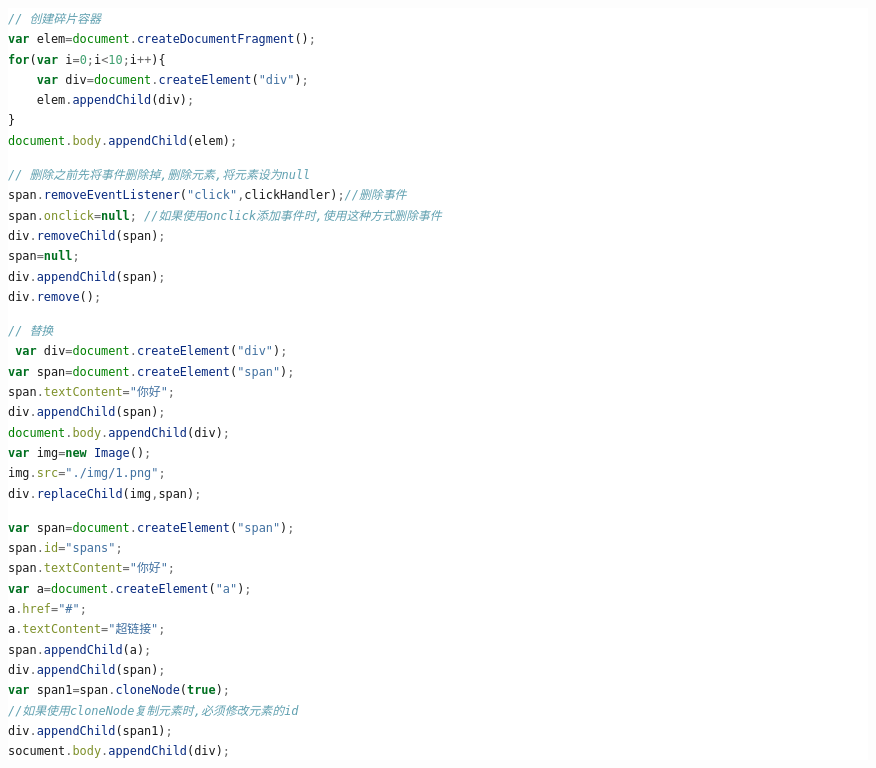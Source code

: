 ```js
// 创建碎片容器
var elem=document.createDocumentFragment();
for(var i=0;i<10;i++){
    var div=document.createElement("div");
    elem.appendChild(div);
}
document.body.appendChild(elem);
```

```js
// 删除之前先将事件删除掉,删除元素,将元素设为null
span.removeEventListener("click",clickHandler);//删除事件
span.onclick=null; //如果使用onclick添加事件时,使用这种方式删除事件
div.removeChild(span);
span=null;
div.appendChild(span);
div.remove();
```

```js
// 替换
 var div=document.createElement("div");
var span=document.createElement("span");
span.textContent="你好";
div.appendChild(span);
document.body.appendChild(div);
var img=new Image();
img.src="./img/1.png";
div.replaceChild(img,span);
```

```js
var span=document.createElement("span");
span.id="spans";
span.textContent="你好";
var a=document.createElement("a");
a.href="#";
a.textContent="超链接";
span.appendChild(a);
div.appendChild(span);
var span1=span.cloneNode(true);
//如果使用cloneNode复制元素时,必须修改元素的id
div.appendChild(span1);
socument.body.appendChild(div);
```
